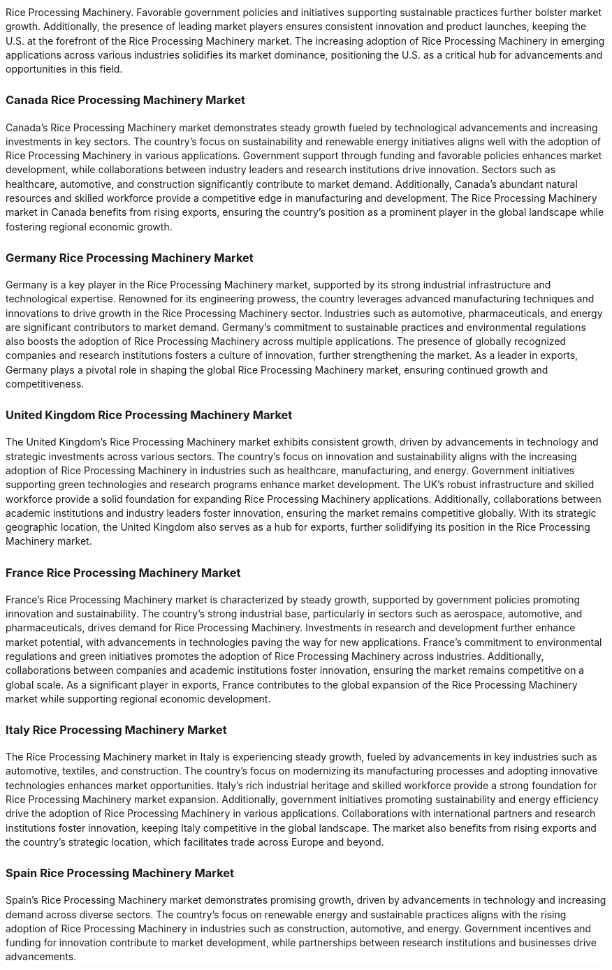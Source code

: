 Rice Processing Machinery. Favorable government policies and initiatives supporting sustainable practices further bolster market growth. Additionally, the presence of leading market players ensures consistent innovation and product launches, keeping the U.S. at the forefront of the Rice Processing Machinery market. The increasing adoption of Rice Processing Machinery in emerging applications across various industries solidifies its market dominance, positioning the U.S. as a critical hub for advancements and opportunities in this field.</p><h3>Canada Rice Processing Machinery Market</h3><p>Canada&rsquo;s Rice Processing Machinery market demonstrates steady growth fueled by technological advancements and increasing investments in key sectors. The country&rsquo;s focus on sustainability and renewable energy initiatives aligns well with the adoption of Rice Processing Machinery in various applications. Government support through funding and favorable policies enhances market development, while collaborations between industry leaders and research institutions drive innovation. Sectors such as healthcare, automotive, and construction significantly contribute to market demand. Additionally, Canada&rsquo;s abundant natural resources and skilled workforce provide a competitive edge in manufacturing and development. The Rice Processing Machinery market in Canada benefits from rising exports, ensuring the country&rsquo;s position as a prominent player in the global landscape while fostering regional economic growth.</p><h3>Germany Rice Processing Machinery Market</h3><p>Germany is a key player in the Rice Processing Machinery market, supported by its strong industrial infrastructure and technological expertise. Renowned for its engineering prowess, the country leverages advanced manufacturing techniques and innovations to drive growth in the Rice Processing Machinery sector. Industries such as automotive, pharmaceuticals, and energy are significant contributors to market demand. Germany&rsquo;s commitment to sustainable practices and environmental regulations also boosts the adoption of Rice Processing Machinery across multiple applications. The presence of globally recognized companies and research institutions fosters a culture of innovation, further strengthening the market. As a leader in exports, Germany plays a pivotal role in shaping the global Rice Processing Machinery market, ensuring continued growth and competitiveness.</p><h3>United Kingdom Rice Processing Machinery Market</h3><p>The United Kingdom&rsquo;s Rice Processing Machinery market exhibits consistent growth, driven by advancements in technology and strategic investments across various sectors. The country&rsquo;s focus on innovation and sustainability aligns with the increasing adoption of Rice Processing Machinery in industries such as healthcare, manufacturing, and energy. Government initiatives supporting green technologies and research programs enhance market development. The UK&rsquo;s robust infrastructure and skilled workforce provide a solid foundation for expanding Rice Processing Machinery applications. Additionally, collaborations between academic institutions and industry leaders foster innovation, ensuring the market remains competitive globally. With its strategic geographic location, the United Kingdom also serves as a hub for exports, further solidifying its position in the Rice Processing Machinery market.</p><h3>France Rice Processing Machinery Market</h3><p>France&rsquo;s Rice Processing Machinery market is characterized by steady growth, supported by government policies promoting innovation and sustainability. The country&rsquo;s strong industrial base, particularly in sectors such as aerospace, automotive, and pharmaceuticals, drives demand for Rice Processing Machinery. Investments in research and development further enhance market potential, with advancements in technologies paving the way for new applications. France&rsquo;s commitment to environmental regulations and green initiatives promotes the adoption of Rice Processing Machinery across industries. Additionally, collaborations between companies and academic institutions foster innovation, ensuring the market remains competitive on a global scale. As a significant player in exports, France contributes to the global expansion of the Rice Processing Machinery market while supporting regional economic development.</p><h3>Italy Rice Processing Machinery Market</h3><p>The Rice Processing Machinery market in Italy is experiencing steady growth, fueled by advancements in key industries such as automotive, textiles, and construction. The country&rsquo;s focus on modernizing its manufacturing processes and adopting innovative technologies enhances market opportunities. Italy&rsquo;s rich industrial heritage and skilled workforce provide a strong foundation for Rice Processing Machinery market expansion. Additionally, government initiatives promoting sustainability and energy efficiency drive the adoption of Rice Processing Machinery in various applications. Collaborations with international partners and research institutions foster innovation, keeping Italy competitive in the global landscape. The market also benefits from rising exports and the country&rsquo;s strategic location, which facilitates trade across Europe and beyond.</p><h3>Spain Rice Processing Machinery Market</h3><p>Spain&rsquo;s Rice Processing Machinery market demonstrates promising growth, driven by advancements in technology and increasing demand across diverse sectors. The country&rsquo;s focus on renewable energy and sustainable practices aligns with the rising adoption of Rice Processing Machinery in industries such as construction, automotive, and energy. Government incentives and funding for innovation contribute to market development, while partnerships between research institutions and businesses drive advancements.
